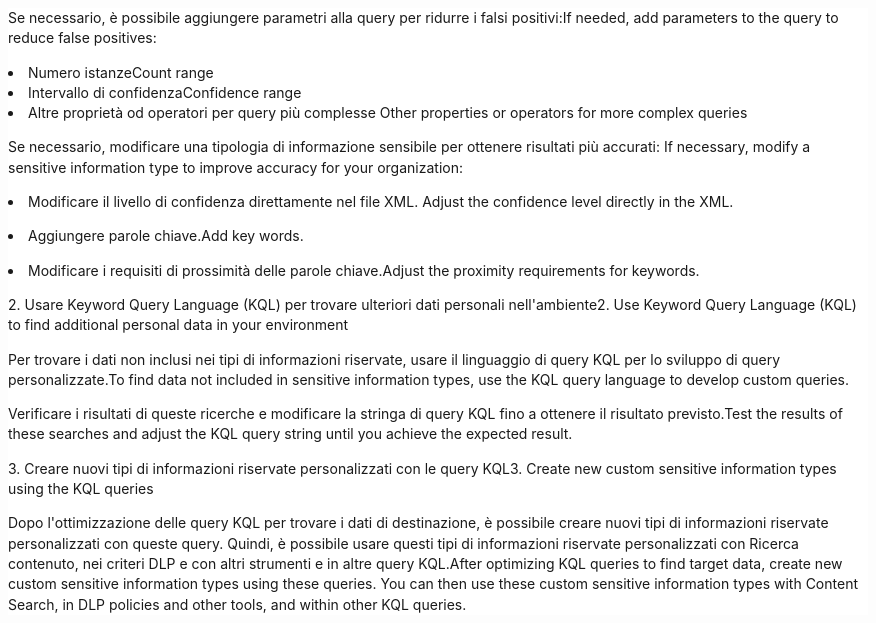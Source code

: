 <span data-ttu-id="72a6c-122">Se necessario, è possibile aggiungere parametri alla query per ridurre i falsi positivi:</span><span class="sxs-lookup"><span data-stu-id="72a6c-122">If needed, add parameters to the query to reduce false positives:</span></span> <li><span data-ttu-id="72a6c-123">Numero istanze</span><span class="sxs-lookup"><span data-stu-id="72a6c-123">Count range</span></span></li>
    <li><span data-ttu-id="72a6c-124">Intervallo di confidenza</span><span class="sxs-lookup"><span data-stu-id="72a6c-124">Confidence range</span></span></li>
    <li><span data-ttu-id="72a6c-125">Altre proprietà od operatori per query più complesse
</span><span class="sxs-lookup"><span data-stu-id="72a6c-125">Other properties or operators for more complex queries</span></span></li>
<p><span data-ttu-id="72a6c-126">Se necessario, modificare una tipologia di informazione sensibile per ottenere risultati più accurati:
</span><span class="sxs-lookup"><span data-stu-id="72a6c-126">If necessary, modify a sensitive information type to improve accuracy for your organization:</span></span></p>
<p><li><span data-ttu-id="72a6c-127">Modificare il livello di confidenza direttamente nel file XML.
</span><span class="sxs-lookup"><span data-stu-id="72a6c-127">Adjust the confidence level directly in the XML.</span></span></li></p>
<p><li><span data-ttu-id="72a6c-128">Aggiungere parole chiave.</span><span class="sxs-lookup"><span data-stu-id="72a6c-128">Add key words.</span></span></li></p>
<p><li><span data-ttu-id="72a6c-129">Modificare i requisiti di prossimità delle parole chiave.</span><span class="sxs-lookup"><span data-stu-id="72a6c-129">Adjust the proximity requirements for keywords.</span></span></li></p></td>
</tr>
<tr class="even">
<td align="left"><p><span data-ttu-id="72a6c-130">2. Usare Keyword Query Language (KQL) per trovare ulteriori dati personali nell'ambiente</span><span class="sxs-lookup"><span data-stu-id="72a6c-130">2. Use Keyword Query Language (KQL) to find additional personal data in your environment</span></span></p></td>
<td align="left"><p><span data-ttu-id="72a6c-131">Per trovare i dati non inclusi nei tipi di informazioni riservate, usare il linguaggio di query KQL per lo sviluppo di query personalizzate.</span><span class="sxs-lookup"><span data-stu-id="72a6c-131">To find data not included in sensitive information types, use the KQL query language to develop custom queries.</span></span></p>
<p><span data-ttu-id="72a6c-132">Verificare i risultati di queste ricerche e modificare la stringa di query KQL fino a ottenere il risultato previsto.</span><span class="sxs-lookup"><span data-stu-id="72a6c-132">Test the results of these searches and adjust the KQL query string until you achieve the expected result.</span></span></p></td>
</tr>
<tr class="odd">
<td align="left"><p><span data-ttu-id="72a6c-133">3. Creare nuovi tipi di informazioni riservate personalizzati con le query KQL</span><span class="sxs-lookup"><span data-stu-id="72a6c-133">3. Create new custom sensitive information types using the KQL queries</span></span></p></td>
<td align="left"><span data-ttu-id="72a6c-p104">Dopo l'ottimizzazione delle query KQL per trovare i dati di destinazione, è possibile creare nuovi tipi di informazioni riservate personalizzati con queste query. Quindi, è possibile usare questi tipi di informazioni riservate personalizzati con Ricerca contenuto, nei criteri DLP e con altri strumenti e in altre query KQL.</span><span class="sxs-lookup"><span data-stu-id="72a6c-p104">After optimizing KQL queries to find target data, create new custom sensitive information types using these queries. You can then use these custom sensitive information types with Content Search, in DLP policies and other tools, and within other KQL queries.</span></span></td>
</tr>
</tbody>
</table>
